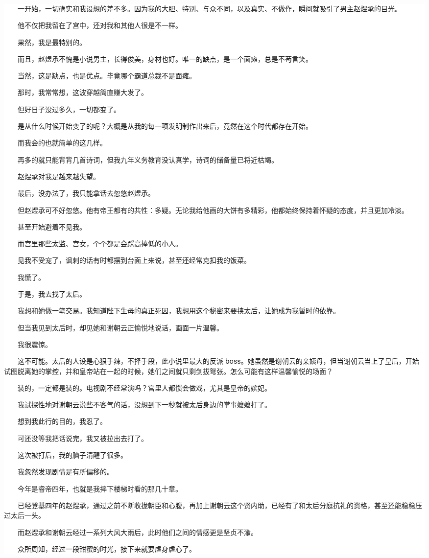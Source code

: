 &emsp;&emsp;一开始，一切确实和我设想的差不多。因为我的大胆、特别、与众不同，以及真实、不做作，瞬间就吸引了男主赵煜承的目光。  
  
&emsp;&emsp;他不仅把我留在了宫中，还对我和其他人很是不一样。  
  
&emsp;&emsp;果然，我是最特别的。  
  
&emsp;&emsp;而且，赵煜承不愧是小说男主，长得俊美，身材也好。唯一的缺点，是一个面瘫，总是不苟言笑。  
  
&emsp;&emsp;当然，这是缺点，也是优点。毕竟哪个霸道总裁不是面瘫。  
  
&emsp;&emsp;那时，我常常想，这波穿越简直赚大发了。  
  
&emsp;&emsp;但好日子没过多久，一切都变了。  
  
&emsp;&emsp;是从什么时候开始变了的呢？大概是从我的每一项发明制作出来后，竟然在这个时代都存在开始。  
  
&emsp;&emsp;而我会的也就简单的这几样。  
  
&emsp;&emsp;再多的就只能背背几首诗词，但我九年义务教育没认真学，诗词的储备量已将近枯竭。  
  
&emsp;&emsp;赵煜承对我是越来越失望。  
  
&emsp;&emsp;最后，没办法了，我只能拿话去忽悠赵煜承。  
  
&emsp;&emsp;但赵煜承可不好忽悠。他有帝王都有的共性：多疑。无论我给他画的大饼有多精彩，他都始终保持着怀疑的态度，并且更加冷淡。  
  
&emsp;&emsp;甚至开始避着不见我。  
  
&emsp;&emsp;而宫里那些太监、宫女，个个都是会踩高捧低的小人。  
  
&emsp;&emsp;见我不受宠了，讽刺的话有时都摆到台面上来说，甚至还经常克扣我的饭菜。  
  
&emsp;&emsp;我慌了。  
  
&emsp;&emsp;于是，我去找了太后。  
  
&emsp;&emsp;我想和她做一笔交易。我知道陛下生母的真正死因，我想用这个秘密来要挟太后，让她成为我暂时的依靠。  
  
&emsp;&emsp;但当我见到太后时，却见她和谢朝云正愉悦地说话，画面一片温馨。  
  
&emsp;&emsp;我很震惊。  
  
&emsp;&emsp;这不可能。太后的人设是心狠手辣，不择手段，此小说里最大的反派 boss。她虽然是谢朝云的亲姨母，但当谢朝云当上了皇后，开始试图脱离她的掌控，并和皇帝站在一起的时候，她们之间就只剩剑拔弩张。怎么可能有这样温馨愉悦的场面？  
  
&emsp;&emsp;装的，一定都是装的。电视剧不经常演吗？宫里人都惯会做戏，尤其是皇帝的嫔妃。  
  
&emsp;&emsp;我试探性地对谢朝云说些不客气的话，没想到下一秒就被太后身边的掌事嬷嬷打了。  
  
&emsp;&emsp;想到我此行的目的，我忍了。  
  
&emsp;&emsp;可还没等我把话说完，我又被拉出去打了。  
  
&emsp;&emsp;这次被打后，我的脑子清醒了很多。  
  
&emsp;&emsp;我忽然发现剧情是有所偏移的。  
  
&emsp;&emsp;今年是睿帝四年，也就是我摔下楼梯时看的那几十章。  
  
&emsp;&emsp;已经登基四年的赵煜承，通过之前不断收拢朝臣和心腹，再加上谢朝云这个贤内助，已经有了和太后分庭抗礼的资格，甚至还能稳稳压过太后一头。  
  
&emsp;&emsp;而赵煜承和谢朝云经过一系列大风大雨后，此时他们之间的情感更是坚贞不渝。  
  
&emsp;&emsp;众所周知，经过一段甜蜜的时光，接下来就要虐身虐心了。  
  